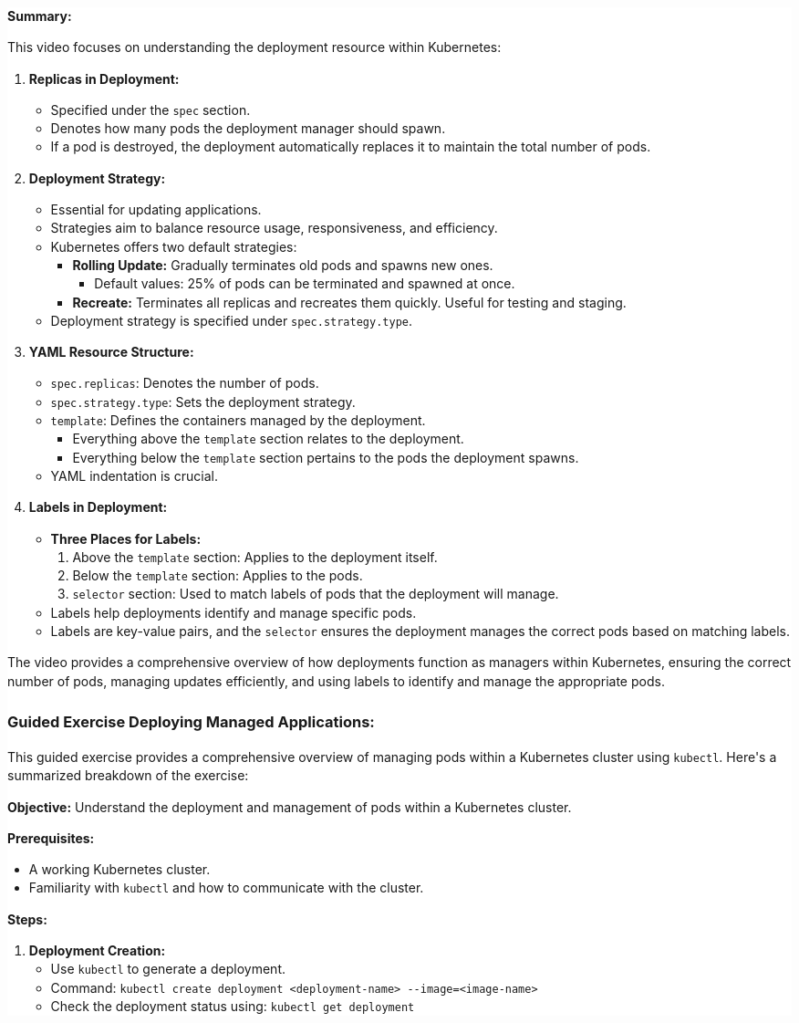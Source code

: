 **Summary:**

This video focuses on understanding the deployment resource within Kubernetes:

1. **Replicas in Deployment:**
   - Specified under the `spec` section.
   - Denotes how many pods the deployment manager should spawn.
   - If a pod is destroyed, the deployment automatically replaces it to maintain the total number of pods.

2. **Deployment Strategy:**
   - Essential for updating applications.
   - Strategies aim to balance resource usage, responsiveness, and efficiency.
   - Kubernetes offers two default strategies:
     - **Rolling Update:** Gradually terminates old pods and spawns new ones.
       - Default values: 25% of pods can be terminated and spawned at once.
     - **Recreate:** Terminates all replicas and recreates them quickly. Useful for testing and staging.
   - Deployment strategy is specified under `spec.strategy.type`.

3. **YAML Resource Structure:**
   - `spec.replicas`: Denotes the number of pods.
   - `spec.strategy.type`: Sets the deployment strategy.
   - `template`: Defines the containers managed by the deployment.
     - Everything above the `template` section relates to the deployment.
     - Everything below the `template` section pertains to the pods the deployment spawns.
   - YAML indentation is crucial.

4. **Labels in Deployment:**
   - **Three Places for Labels:**
     1. Above the `template` section: Applies to the deployment itself.
     2. Below the `template` section: Applies to the pods.
     3. `selector` section: Used to match labels of pods that the deployment will manage.
   - Labels help deployments identify and manage specific pods.
   - Labels are key-value pairs, and the `selector` ensures the deployment manages the correct pods based on matching labels.

The video provides a comprehensive overview of how deployments function as managers within Kubernetes, ensuring the correct number of pods, managing updates efficiently, and using labels to identify and manage the appropriate pods.


### Guided Exercise Deploying Managed Applications:

This guided exercise provides a comprehensive overview of managing pods within a Kubernetes cluster using `kubectl`. Here's a summarized breakdown of the exercise:

**Objective:** Understand the deployment and management of pods within a Kubernetes cluster.

**Prerequisites:** 
- A working Kubernetes cluster.
- Familiarity with `kubectl` and how to communicate with the cluster.

**Steps:**

1. **Deployment Creation:**
    - Use `kubectl` to generate a deployment.
    - Command: `kubectl create deployment <deployment-name> --image=<image-name>`
    - Check the deployment status using: `kubectl get deployment`
